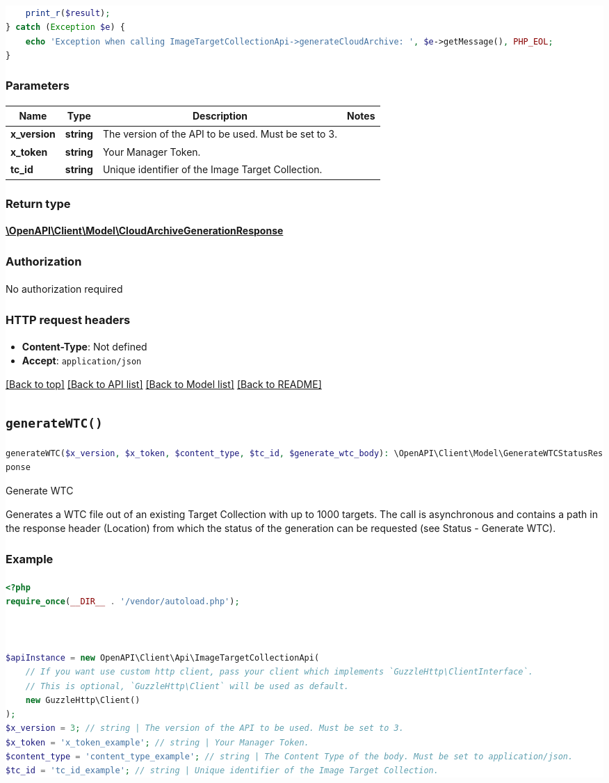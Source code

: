 ```php
    print_r($result);
} catch (Exception $e) {
    echo 'Exception when calling ImageTargetCollectionApi->generateCloudArchive: ', $e->getMessage(), PHP_EOL;
}
```

### Parameters

Name | Type | Description  | Notes
------------- | ------------- | ------------- | -------------
 **x_version** | **string**| The version of the API to be used. Must be set to 3. |
 **x_token** | **string**| Your Manager Token. |
 **tc_id** | **string**| Unique identifier of the Image Target Collection. |

### Return type

[**\OpenAPI\Client\Model\CloudArchiveGenerationResponse**](../Model/CloudArchiveGenerationResponse.md)

### Authorization

No authorization required

### HTTP request headers

- **Content-Type**: Not defined
- **Accept**: `application/json`

[[Back to top]](#) [[Back to API list]](../../README.md#endpoints)
[[Back to Model list]](../../README.md#models)
[[Back to README]](../../README.md)

## `generateWTC()`

```php
generateWTC($x_version, $x_token, $content_type, $tc_id, $generate_wtc_body): \OpenAPI\Client\Model\GenerateWTCStatusResponse
```

Generate WTC

Generates a WTC file out of an existing Target Collection with up to 1000 targets. The call is asynchronous and contains a path in the response header (Location) from which the status of the generation can be requested (see Status - Generate WTC).

### Example

```php
<?php
require_once(__DIR__ . '/vendor/autoload.php');



$apiInstance = new OpenAPI\Client\Api\ImageTargetCollectionApi(
    // If you want use custom http client, pass your client which implements `GuzzleHttp\ClientInterface`.
    // This is optional, `GuzzleHttp\Client` will be used as default.
    new GuzzleHttp\Client()
);
$x_version = 3; // string | The version of the API to be used. Must be set to 3.
$x_token = 'x_token_example'; // string | Your Manager Token.
$content_type = 'content_type_example'; // string | The Content Type of the body. Must be set to application/json.
$tc_id = 'tc_id_example'; // string | Unique identifier of the Image Target Collection.
```